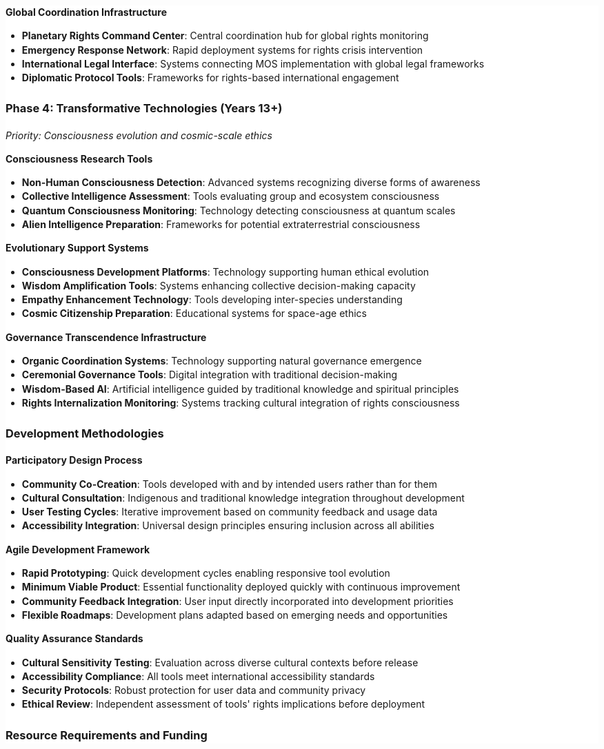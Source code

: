 **Global Coordination Infrastructure**
- **Planetary Rights Command Center**: Central coordination hub for global rights monitoring
- **Emergency Response Network**: Rapid deployment systems for rights crisis intervention
- **International Legal Interface**: Systems connecting MOS implementation with global legal frameworks
- **Diplomatic Protocol Tools**: Frameworks for rights-based international engagement

### **Phase 4: Transformative Technologies (Years 13+)**
*Priority: Consciousness evolution and cosmic-scale ethics*

**Consciousness Research Tools**
- **Non-Human Consciousness Detection**: Advanced systems recognizing diverse forms of awareness
- **Collective Intelligence Assessment**: Tools evaluating group and ecosystem consciousness
- **Quantum Consciousness Monitoring**: Technology detecting consciousness at quantum scales
- **Alien Intelligence Preparation**: Frameworks for potential extraterrestrial consciousness

**Evolutionary Support Systems**
- **Consciousness Development Platforms**: Technology supporting human ethical evolution
- **Wisdom Amplification Tools**: Systems enhancing collective decision-making capacity
- **Empathy Enhancement Technology**: Tools developing inter-species understanding
- **Cosmic Citizenship Preparation**: Educational systems for space-age ethics

**Governance Transcendence Infrastructure**
- **Organic Coordination Systems**: Technology supporting natural governance emergence
- **Ceremonial Governance Tools**: Digital integration with traditional decision-making
- **Wisdom-Based AI**: Artificial intelligence guided by traditional knowledge and spiritual principles
- **Rights Internalization Monitoring**: Systems tracking cultural integration of rights consciousness

### **Development Methodologies**

**Participatory Design Process**
- **Community Co-Creation**: Tools developed with and by intended users rather than for them
- **Cultural Consultation**: Indigenous and traditional knowledge integration throughout development
- **User Testing Cycles**: Iterative improvement based on community feedback and usage data
- **Accessibility Integration**: Universal design principles ensuring inclusion across all abilities

**Agile Development Framework**
- **Rapid Prototyping**: Quick development cycles enabling responsive tool evolution
- **Minimum Viable Product**: Essential functionality deployed quickly with continuous improvement
- **Community Feedback Integration**: User input directly incorporated into development priorities
- **Flexible Roadmaps**: Development plans adapted based on emerging needs and opportunities

**Quality Assurance Standards**
- **Cultural Sensitivity Testing**: Evaluation across diverse cultural contexts before release
- **Accessibility Compliance**: All tools meet international accessibility standards
- **Security Protocols**: Robust protection for user data and community privacy
- **Ethical Review**: Independent assessment of tools' rights implications before deployment

### **Resource Requirements and Funding**
